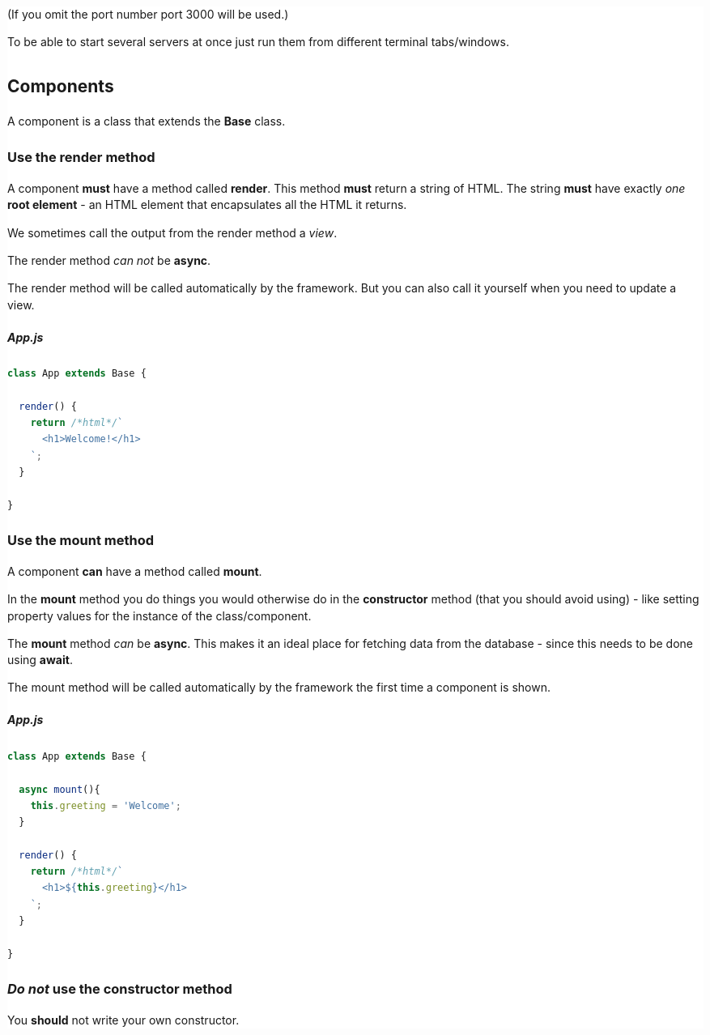 (If you omit the port number port 3000 will be used.)

To be able to start several servers at once just run them from different terminal tabs/windows.

## Components
A component is a class that extends the **Base** class.

### Use the **render** method
A component **must** have a method called **render**. This method **must** return a string of HTML. The string **must** have exactly *one* **root element** - an HTML element that encapsulates all the HTML it returns.

We sometimes call the output from the render method a *view*.

The render method *can not* be **async**.

The render method will be called automatically by the framework. But you can also call it yourself when you need to update a view.

##### App.js
```js
class App extends Base {

  render() {
    return /*html*/`
      <h1>Welcome!</h1>
    `;
  }

}
```

### Use the **mount** method
A component **can** have a method called **mount**.

In the **mount** method you do things you would otherwise do in the **constructor** method (that you should avoid using) - like setting property values for the instance of the class/component.

The **mount** method *can* be **async**. This makes it an ideal place for fetching data from the database - since this needs to be done using **await**.

The mount method will be called automatically by the framework the first time a component is shown.

##### App.js
```js
class App extends Base {

  async mount(){
    this.greeting = 'Welcome';
  }

  render() {
    return /*html*/`
      <h1>${this.greeting}</h1>
    `;
  }

}
```
### *Do not* use the **constructor** method
You **should** not write your own constructor.
